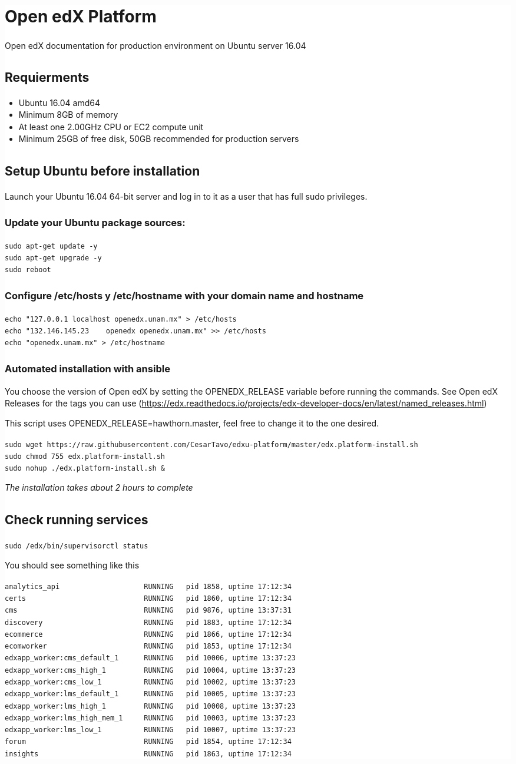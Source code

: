 # Open edX Platform
Open edX documentation for production environment on Ubuntu server 16.04

## Requierments
- Ubuntu 16.04 amd64
- Minimum 8GB of memory
- At least one 2.00GHz CPU or EC2 compute unit
- Minimum 25GB of free disk, 50GB recommended for production servers

## Setup Ubuntu before installation
Launch your Ubuntu 16.04 64-bit server and log in to it as a user that has full sudo privileges.

### Update your Ubuntu package sources:

```
sudo apt-get update -y
sudo apt-get upgrade -y
sudo reboot
```
### Configure /etc/hosts y /etc/hostname with your domain name and hostname
```
echo "127.0.0.1	localhost openedx.unam.mx" > /etc/hosts
echo "132.146.145.23	openedx openedx.unam.mx" >> /etc/hosts
echo "openedx.unam.mx" > /etc/hostname
```
### Automated installation with ansible
You choose the version of Open edX by setting the OPENEDX_RELEASE variable before running the commands. See Open edX Releases for the tags you can use (https://edx.readthedocs.io/projects/edx-developer-docs/en/latest/named_releases.html)

This script uses OPENEDX_RELEASE=hawthorn.master, feel free to change it to the one desired.
```
sudo wget https://raw.githubusercontent.com/CesarTavo/edxu-platform/master/edx.platform-install.sh
sudo chmod 755 edx.platform-install.sh
sudo nohup ./edx.platform-install.sh &
```
*The installation takes about 2 hours to complete*


## Check running services
```
sudo /edx/bin/supervisorctl status
```
You should see something like this
```
analytics_api                    RUNNING   pid 1858, uptime 17:12:34
certs                            RUNNING   pid 1860, uptime 17:12:34
cms                              RUNNING   pid 9876, uptime 13:37:31
discovery                        RUNNING   pid 1883, uptime 17:12:34
ecommerce                        RUNNING   pid 1866, uptime 17:12:34
ecomworker                       RUNNING   pid 1853, uptime 17:12:34
edxapp_worker:cms_default_1      RUNNING   pid 10006, uptime 13:37:23
edxapp_worker:cms_high_1         RUNNING   pid 10004, uptime 13:37:23
edxapp_worker:cms_low_1          RUNNING   pid 10002, uptime 13:37:23
edxapp_worker:lms_default_1      RUNNING   pid 10005, uptime 13:37:23
edxapp_worker:lms_high_1         RUNNING   pid 10008, uptime 13:37:23
edxapp_worker:lms_high_mem_1     RUNNING   pid 10003, uptime 13:37:23
edxapp_worker:lms_low_1          RUNNING   pid 10007, uptime 13:37:23
forum                            RUNNING   pid 1854, uptime 17:12:34
insights                         RUNNING   pid 1863, uptime 17:12:34
```